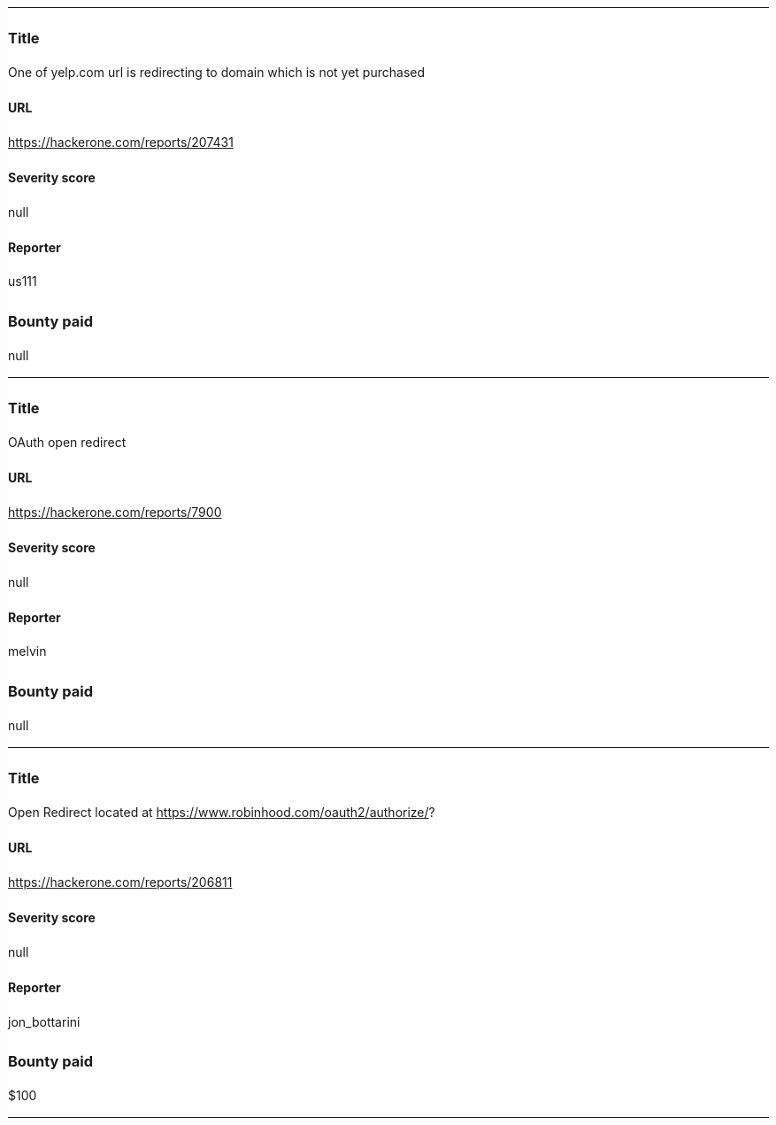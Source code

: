 
---


### Title
One of yelp.com url is redirecting to domain which is not yet purchased
#### URL 
https://hackerone.com/reports/207431
#### Severity score
null
#### Reporter 
us111
### Bounty paid
null


---


### Title
OAuth open redirect
#### URL 
https://hackerone.com/reports/7900
#### Severity score
null
#### Reporter 
melvin
### Bounty paid
null


---


### Title
Open Redirect located at https://www.robinhood.com/oauth2/authorize/?
#### URL 
https://hackerone.com/reports/206811
#### Severity score
null
#### Reporter 
jon_bottarini
### Bounty paid
$100


---

